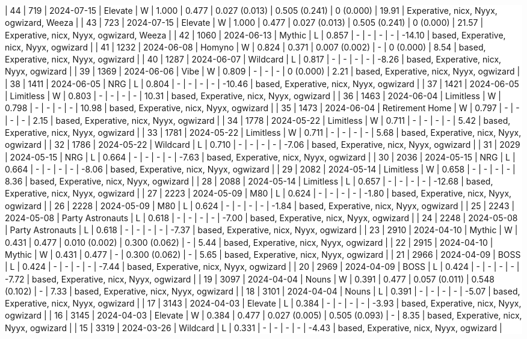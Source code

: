|           44 |      719 | 2024-07-15 | Elevate          | W   | 1.000      | 0.477        | 0.027 (0.013)    | 0.505 (0.241)    | 0 (0.000) |    19.91 | Experative, nicx, Nyyx, ogwizard, Weeza |
|           43 |      723 | 2024-07-15 | Elevate          | W   | 1.000      | 0.477        | 0.027 (0.013)    | 0.505 (0.241)    | 0 (0.000) |    21.57 | Experative, nicx, Nyyx, ogwizard, Weeza |
|           42 |     1060 | 2024-06-13 | Mythic           | L   | 0.857      | -            | -                | -                | -         |   -14.10 | based, Experative, nicx, Nyyx, ogwizard |
|           41 |     1232 | 2024-06-08 | Homyno           | W   | 0.824      | 0.371        | 0.007 (0.002)    | -                | 0 (0.000) |     8.54 | based, Experative, nicx, Nyyx, ogwizard |
|           40 |     1287 | 2024-06-07 | Wildcard         | L   | 0.817      | -            | -                | -                | -         |    -8.26 | based, Experative, nicx, Nyyx, ogwizard |
|           39 |     1369 | 2024-06-06 | Vibe             | W   | 0.809      | -            | -                | -                | 0 (0.000) |     2.21 | based, Experative, nicx, Nyyx, ogwizard |
|           38 |     1411 | 2024-06-05 | NRG              | L   | 0.804      | -            | -                | -                | -         |   -10.46 | based, Experative, nicx, Nyyx, ogwizard |
|           37 |     1421 | 2024-06-05 | Limitless        | W   | 0.803      | -            | -                | -                | -         |    10.31 | based, Experative, nicx, Nyyx, ogwizard |
|           36 |     1463 | 2024-06-04 | Limitless        | W   | 0.798      | -            | -                | -                | -         |    10.98 | based, Experative, nicx, Nyyx, ogwizard |
|           35 |     1473 | 2024-06-04 | Retirement Home  | W   | 0.797      | -            | -                | -                | -         |     2.15 | based, Experative, nicx, Nyyx, ogwizard |
|           34 |     1778 | 2024-05-22 | Limitless        | W   | 0.711      | -            | -                | -                | -         |     5.42 | based, Experative, nicx, Nyyx, ogwizard |
|           33 |     1781 | 2024-05-22 | Limitless        | W   | 0.711      | -            | -                | -                | -         |     5.68 | based, Experative, nicx, Nyyx, ogwizard |
|           32 |     1786 | 2024-05-22 | Wildcard         | L   | 0.710      | -            | -                | -                | -         |    -7.06 | based, Experative, nicx, Nyyx, ogwizard |
|           31 |     2029 | 2024-05-15 | NRG              | L   | 0.664      | -            | -                | -                | -         |    -7.63 | based, Experative, nicx, Nyyx, ogwizard |
|           30 |     2036 | 2024-05-15 | NRG              | L   | 0.664      | -            | -                | -                | -         |    -8.06 | based, Experative, nicx, Nyyx, ogwizard |
|           29 |     2082 | 2024-05-14 | Limitless        | W   | 0.658      | -            | -                | -                | -         |     8.36 | based, Experative, nicx, Nyyx, ogwizard |
|           28 |     2088 | 2024-05-14 | Limitless        | L   | 0.657      | -            | -                | -                | -         |   -12.68 | based, Experative, nicx, Nyyx, ogwizard |
|           27 |     2223 | 2024-05-09 | M80              | L   | 0.624      | -            | -                | -                | -         |    -1.80 | based, Experative, nicx, Nyyx, ogwizard |
|           26 |     2228 | 2024-05-09 | M80              | L   | 0.624      | -            | -                | -                | -         |    -1.84 | based, Experative, nicx, Nyyx, ogwizard |
|           25 |     2243 | 2024-05-08 | Party Astronauts | L   | 0.618      | -            | -                | -                | -         |    -7.00 | based, Experative, nicx, Nyyx, ogwizard |
|           24 |     2248 | 2024-05-08 | Party Astronauts | L   | 0.618      | -            | -                | -                | -         |    -7.37 | based, Experative, nicx, Nyyx, ogwizard |
|           23 |     2910 | 2024-04-10 | Mythic           | W   | 0.431      | 0.477        | 0.010 (0.002)    | 0.300 (0.062)    | -         |     5.44 | based, Experative, nicx, Nyyx, ogwizard |
|           22 |     2915 | 2024-04-10 | Mythic           | W   | 0.431      | 0.477        | -                | 0.300 (0.062)    | -         |     5.65 | based, Experative, nicx, Nyyx, ogwizard |
|           21 |     2966 | 2024-04-09 | BOSS             | L   | 0.424      | -            | -                | -                | -         |    -7.44 | based, Experative, nicx, Nyyx, ogwizard |
|           20 |     2969 | 2024-04-09 | BOSS             | L   | 0.424      | -            | -                | -                | -         |    -7.72 | based, Experative, nicx, Nyyx, ogwizard |
|           19 |     3097 | 2024-04-04 | Nouns            | W   | 0.391      | 0.477        | 0.057 (0.011)    | 0.548 (0.102)    | -         |     7.33 | based, Experative, nicx, Nyyx, ogwizard |
|           18 |     3101 | 2024-04-04 | Nouns            | L   | 0.391      | -            | -                | -                | -         |    -5.07 | based, Experative, nicx, Nyyx, ogwizard |
|           17 |     3143 | 2024-04-03 | Elevate          | L   | 0.384      | -            | -                | -                | -         |    -3.93 | based, Experative, nicx, Nyyx, ogwizard |
|           16 |     3145 | 2024-04-03 | Elevate          | W   | 0.384      | 0.477        | 0.027 (0.005)    | 0.505 (0.093)    | -         |     8.35 | based, Experative, nicx, Nyyx, ogwizard |
|           15 |     3319 | 2024-03-26 | Wildcard         | L   | 0.331      | -            | -                | -                | -         |    -4.43 | based, Experative, nicx, Nyyx, ogwizard |